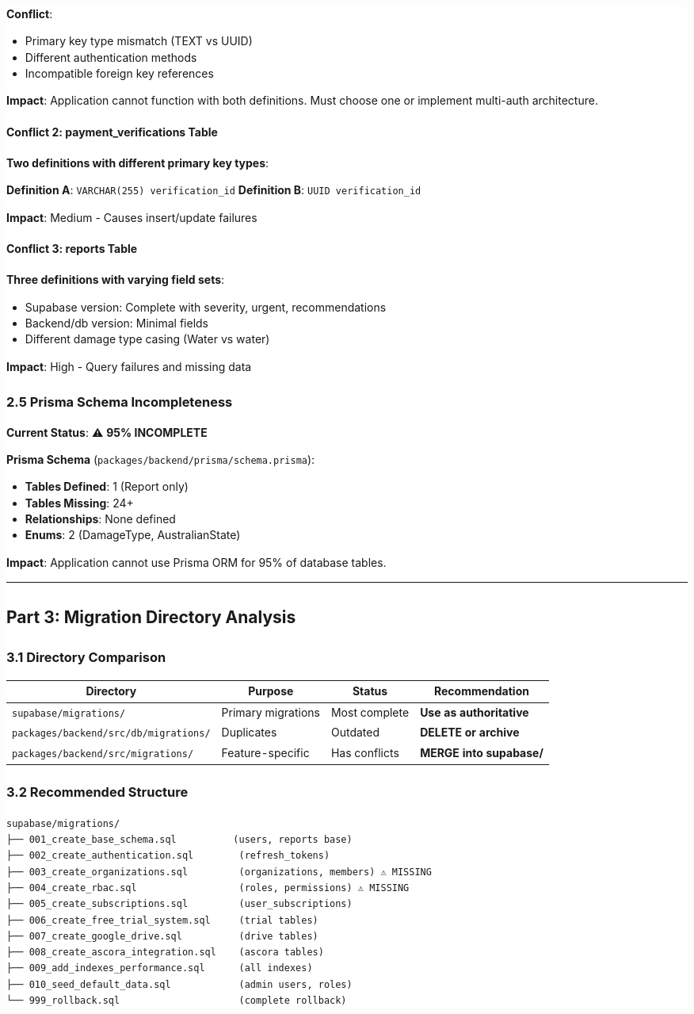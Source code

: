 **Conflict**:
- Primary key type mismatch (TEXT vs UUID)
- Different authentication methods
- Incompatible foreign key references

**Impact**: Application cannot function with both definitions. Must choose one or implement multi-auth architecture.

#### Conflict 2: payment_verifications Table

**Two definitions with different primary key types**:

**Definition A**: `VARCHAR(255) verification_id`
**Definition B**: `UUID verification_id`

**Impact**: Medium - Causes insert/update failures

#### Conflict 3: reports Table

**Three definitions with varying field sets**:
- Supabase version: Complete with severity, urgent, recommendations
- Backend/db version: Minimal fields
- Different damage type casing (Water vs water)

**Impact**: High - Query failures and missing data

### 2.5 Prisma Schema Incompleteness

**Current Status**: ⚠️ **95% INCOMPLETE**

**Prisma Schema** (`packages/backend/prisma/schema.prisma`):
- **Tables Defined**: 1 (Report only)
- **Tables Missing**: 24+
- **Relationships**: None defined
- **Enums**: 2 (DamageType, AustralianState)

**Impact**: Application cannot use Prisma ORM for 95% of database tables.

---

## Part 3: Migration Directory Analysis

### 3.1 Directory Comparison

| Directory | Purpose | Status | Recommendation |
|-----------|---------|--------|----------------|
| `supabase/migrations/` | Primary migrations | Most complete | **Use as authoritative** |
| `packages/backend/src/db/migrations/` | Duplicates | Outdated | **DELETE or archive** |
| `packages/backend/src/migrations/` | Feature-specific | Has conflicts | **MERGE into supabase/** |

### 3.2 Recommended Structure

```
supabase/migrations/
├── 001_create_base_schema.sql          (users, reports base)
├── 002_create_authentication.sql        (refresh_tokens)
├── 003_create_organizations.sql         (organizations, members) ⚠️ MISSING
├── 004_create_rbac.sql                  (roles, permissions) ⚠️ MISSING
├── 005_create_subscriptions.sql         (user_subscriptions)
├── 006_create_free_trial_system.sql     (trial tables)
├── 007_create_google_drive.sql          (drive tables)
├── 008_create_ascora_integration.sql    (ascora tables)
├── 009_add_indexes_performance.sql      (all indexes)
├── 010_seed_default_data.sql            (admin users, roles)
└── 999_rollback.sql                     (complete rollback)
```